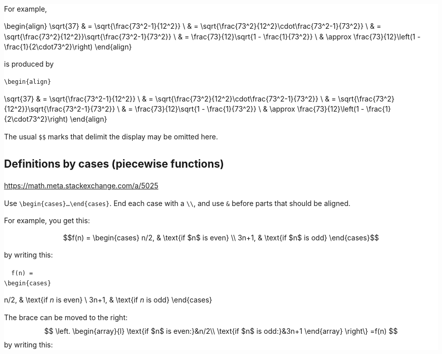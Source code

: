 For example,

\begin{align}
\sqrt{37} & = \sqrt{\frac{73^2-1}{12^2}} \\
 & = \sqrt{\frac{73^2}{12^2}\cdot\frac{73^2-1}{73^2}} \\
 & = \sqrt{\frac{73^2}{12^2}}\sqrt{\frac{73^2-1}{73^2}} \\
 & = \frac{73}{12}\sqrt{1 - \frac{1}{73^2}} \\
 & \approx \frac{73}{12}\left(1 - \frac{1}{2\cdot73^2}\right)
\end{align}

is produced by


    \begin{align}
\sqrt{37} & = \sqrt{\frac{73^2-1}{12^2}} \\
 & = \sqrt{\frac{73^2}{12^2}\cdot\frac{73^2-1}{73^2}} \\
 & = \sqrt{\frac{73^2}{12^2}}\sqrt{\frac{73^2-1}{73^2}} \\
 & = \frac{73}{12}\sqrt{1 - \frac{1}{73^2}} \\
 & \approx \frac{73}{12}\left(1 - \frac{1}{2\cdot73^2}\right)
\end{align}

The usual `$$` marks that delimit the display may be omitted here.


## Definitions by cases (piecewise functions)

<https://math.meta.stackexchange.com/a/5025>

Use `\begin{cases}…\end{cases}`.  End each case with a `\\`, and use `&` before parts that should be aligned.

For example, you get this:

$$f(n) =
\begin{cases}
n/2,  & \text{if $n$ is even} \\
3n+1, & \text{if $n$ is odd}
\end{cases}$$

by writing this:

      f(n) =
    \begin{cases}
n/2,  & \text{if $n$ is even} \\
3n+1, & \text{if $n$ is odd}
\end{cases}

The brace can be moved to the right:
$$
\left.
\begin{array}{l}
\text{if $n$ is even:}&n/2\\
\text{if $n$ is odd:}&3n+1
\end{array}
\right\}
=f(n)
$$
by writing this:
